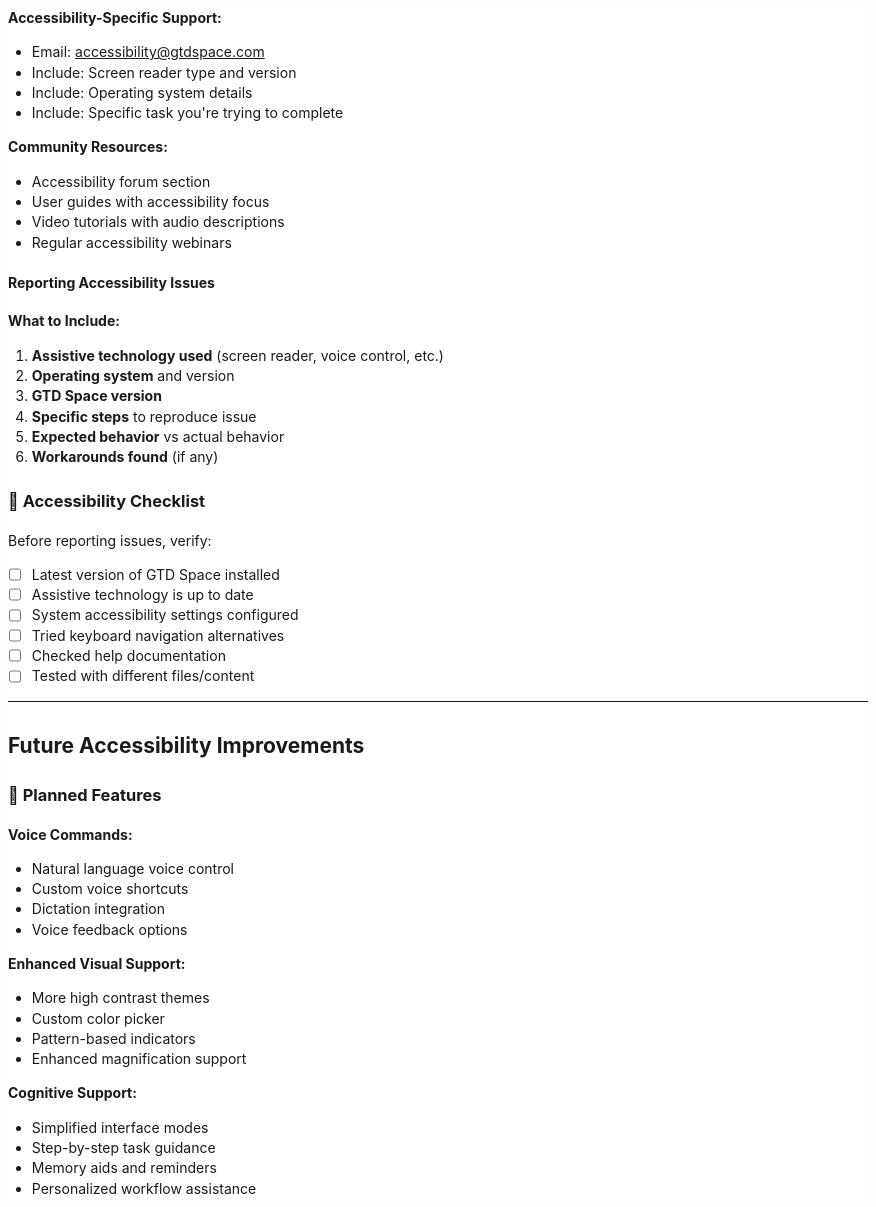 **Accessibility-Specific Support:**
- Email: accessibility@gtdspace.com
- Include: Screen reader type and version
- Include: Operating system details
- Include: Specific task you're trying to complete

**Community Resources:**
- Accessibility forum section
- User guides with accessibility focus
- Video tutorials with audio descriptions
- Regular accessibility webinars

#### **Reporting Accessibility Issues**

**What to Include:**
1. **Assistive technology used** (screen reader, voice control, etc.)
2. **Operating system** and version
3. **GTD Space version**
4. **Specific steps** to reproduce issue
5. **Expected behavior** vs actual behavior
6. **Workarounds found** (if any)

### 🎯 **Accessibility Checklist**

Before reporting issues, verify:
- [ ] Latest version of GTD Space installed
- [ ] Assistive technology is up to date
- [ ] System accessibility settings configured
- [ ] Tried keyboard navigation alternatives
- [ ] Checked help documentation
- [ ] Tested with different files/content

---

## Future Accessibility Improvements

### 🚀 **Planned Features**

**Voice Commands:**
- Natural language voice control
- Custom voice shortcuts
- Dictation integration
- Voice feedback options

**Enhanced Visual Support:**
- More high contrast themes
- Custom color picker
- Pattern-based indicators
- Enhanced magnification support

**Cognitive Support:**
- Simplified interface modes
- Step-by-step task guidance
- Memory aids and reminders
- Personalized workflow assistance
